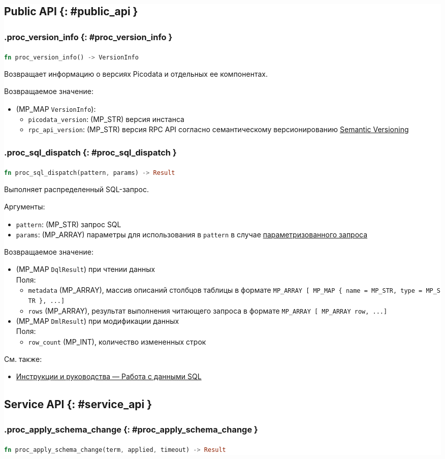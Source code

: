 ## Public API {: #public_api }

### .proc_version_info {: #proc_version_info }

```rust
fn proc_version_info() -> VersionInfo
```

Возвращает информацию о версиях Picodata и отдельных ее компонентах.

Возвращаемое значение:

- (MP_MAP `VersionInfo`):
    - `picodata_version`: (MP_STR) версия инстанса
      <!-- TODO ссылка на политику версионирования -->
    - `rpc_api_version`: (MP_STR) версия RPC API согласно семантическому
      версионированию [Semantic Versioning][semver]

[semver]: https://semver.org/

### .proc_sql_dispatch {: #proc_sql_dispatch }

```rust
fn proc_sql_dispatch(pattern, params) -> Result
```

Выполняет распределенный SQL-запрос.

Аргументы:

- `pattern`: (MP_STR) запрос SQL
- `params`: (MP_ARRAY) параметры для использования в `pattern` в случае
  [параметризованного запроса][parametrization]

Возвращаемое значение:

- (MP_MAP `DqlResult`) при чтении данных
  <br>Поля:
    - `metadata` (MP_ARRAY), массив описаний столбцов таблицы в формате
      `MP_ARRAY [ MP_MAP { name = MP_STR, type = MP_STR }, ...]`
    - `rows` (MP_ARRAY), результат выполнения читающего запроса в формате
      `MP_ARRAY [ MP_ARRAY row, ...]`
- (MP_MAP `DmlResult`) при модификации данных
  <br>Поля:
    - `row_count` (MP_INT), количество измененных строк

См. также:

- [Инструкции и руководства — Работа с данными SQL](../tutorial/sql_examples.md)

[parametrization]: ../reference/sql/parametrization.md

## Service API {: #service_api }

### .proc_apply_schema_change {: #proc_apply_schema_change }

```rust
fn proc_apply_schema_change(term, applied, timeout) -> Result
```


[iproto]: https://www.tarantool.io/en/doc/2.11/dev_guide/internals/box_protocol/
[connectors]: https://www.tarantool.io/en/doc/2.11/book/connectors/
[`on_start`]: https://docs.rs/picodata-plugin/latest/picodata_plugin/plugin/interface/trait.Service.html#method.on_start
[g]: ../overview/glossary.md#governor
[p_c]: plugins.md#plugin_config
[`on_stop`]: https://docs.rs/picodata-plugin/latest/picodata_plugin/plugin/interface/trait.Service.html#method.on_stop
[файл конфигурации]: ../reference/config.md#config_file_description
[файла конфигурации]: ../reference/config.md#config_file_description
[тира]: ../overview/glossary.md#tier
[p_i]: plugins.md#plugin_install
[Vclock]: ../overview/glossary.md#vclock
[`Context`]: https://docs.rs/picodata-plugin/latest/picodata_plugin/transport/context/struct.Context.html
[RPC-системы]: https://docs.rs/picodata-plugin/latest/picodata_plugin/transport/rpc/index.html